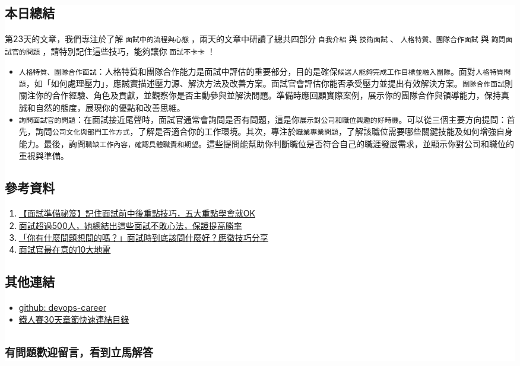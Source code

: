 ## 本日總結

第23天的文章，我們專注於了解 `面試中的流程與心態` ，兩天的文章中研讀了總共四部分 `自我介紹` 與 `技術面試` 、 `人格特質、團隊合作面試` 與 `詢問面試官的問題` ，請特別記住這些技巧，能夠讓你 `面試不卡卡` ！

* `人格特質、團隊合作面試`：人格特質和團隊合作能力是面試中評估的重要部分，目的是確保`候選人能夠完成工作目標並融入團隊`。面對`人格特質問題`，如「如何處理壓力」，應誠實描述壓力源、解決方法及改善方案。面試官會評估你能否承受壓力並提出有效解決方案。`團隊合作面試`則關注你的合作經驗、角色及貢獻，並觀察你是否主動參與並解決問題。準備時應回顧實際案例，展示你的團隊合作與領導能力，保持真誠和自然的態度，展現你的優點和改善思維。
* `詢問面試官的問題`：在面試接近尾聲時，面試官通常會詢問是否有問題，這是你`展示對公司和職位興趣的好時機`。可以從三個主要方向提問：首先，詢問`公司文化與部門工作方式`，了解是否適合你的工作環境。其次，專注於`職業專業問題`，了解該職位需要哪些關鍵技能及如何增強自身能力。最後，詢問`職缺工作內容，確認具體職責和期望`。這些提問能幫助你判斷職位是否符合自己的職涯發展需求，並顯示你對公司和職位的重視與準備。

## 參考資料

1. [【面試準備祕笈】記住面試前中後重點技巧，五大重點學會就OK](https://www.518.com.tw/article/1936)
2. [面試超過500人，她總結出這些面試不敗心法，保證提高勝率](https://blog.104.com.tw/500-people-interview-experience/)
3. [「你有什麼問題想問的嗎？」面試時到底該問什麼好？應徵技巧分享](https://www.1111.com.tw/1000w/fanshome/duscussTopuc.asp?cat=FANS&id=341203)
4. [面試官最在意的10大地雷](https://www.yes123.com.tw/aboutwork_2020/article.asp?w_id=15852)

## 其他連結

* [github: devops-career](https://github.com/qwedsazxc78/devops-career/tree/main)
* [鐵人賽30天章節快速連結目錄](https://ithelp.ithome.com.tw/articles/10351094)

## `有問題歡迎留言，看到立馬解答`
